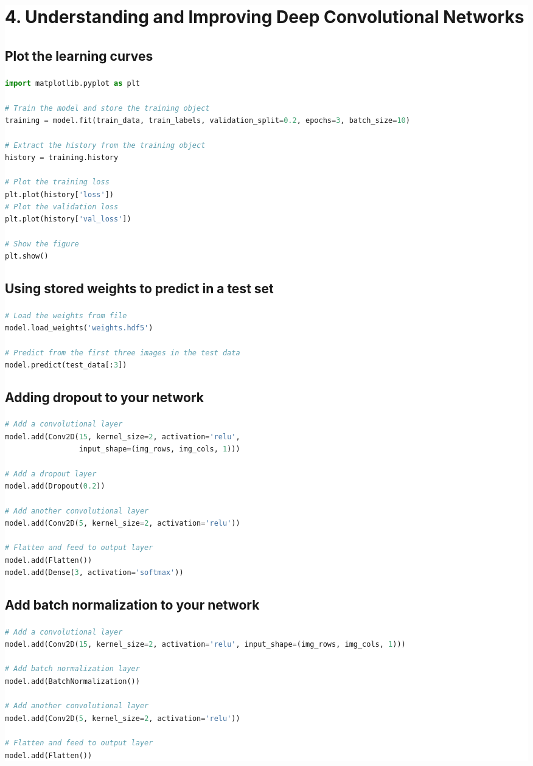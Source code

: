 # 4. Understanding and Improving Deep Convolutional Networks
## Plot the learning curves
```python
import matplotlib.pyplot as plt

# Train the model and store the training object
training = model.fit(train_data, train_labels, validation_split=0.2, epochs=3, batch_size=10)

# Extract the history from the training object
history = training.history

# Plot the training loss 
plt.plot(history['loss'])
# Plot the validation loss
plt.plot(history['val_loss'])

# Show the figure
plt.show()
```

## Using stored weights to predict in a test set
```python
# Load the weights from file
model.load_weights('weights.hdf5')

# Predict from the first three images in the test data
model.predict(test_data[:3])
```

## Adding dropout to your network
```python
# Add a convolutional layer
model.add(Conv2D(15, kernel_size=2, activation='relu', 
                 input_shape=(img_rows, img_cols, 1)))

# Add a dropout layer
model.add(Dropout(0.2))

# Add another convolutional layer
model.add(Conv2D(5, kernel_size=2, activation='relu'))

# Flatten and feed to output layer
model.add(Flatten())
model.add(Dense(3, activation='softmax'))
```

## Add batch normalization to your network
```python
# Add a convolutional layer
model.add(Conv2D(15, kernel_size=2, activation='relu', input_shape=(img_rows, img_cols, 1)))

# Add batch normalization layer
model.add(BatchNormalization())

# Add another convolutional layer
model.add(Conv2D(5, kernel_size=2, activation='relu'))

# Flatten and feed to output layer
model.add(Flatten())
```